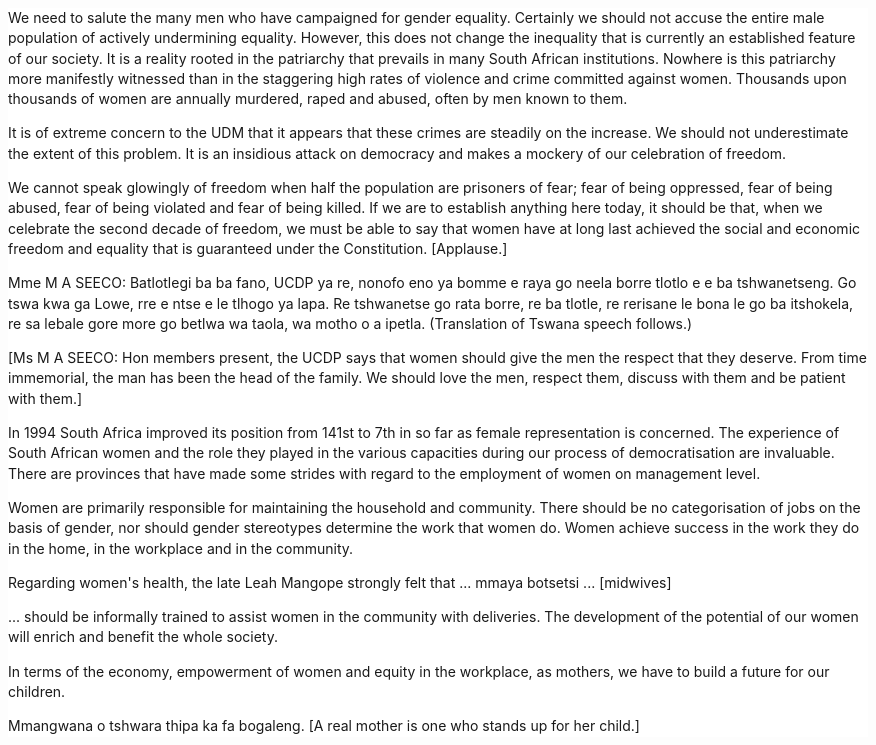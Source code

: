 We need to salute the many men who  have  campaigned  for  gender  equality.
Certainly we should not  accuse  the  entire  male  population  of  actively
undermining equality. However, this does not change the inequality  that  is
currently an established feature of our society. It is a reality  rooted  in
the patriarchy that prevails in many South African institutions. Nowhere  is
this patriarchy more manifestly witnessed than in the staggering high  rates
of violence and crime committed against women. Thousands upon  thousands  of
women are annually murdered, raped and abused, often by men known to them.

It is of extreme concern to the UDM that it appears that  these  crimes  are
steadily on the increase. We should not underestimate  the  extent  of  this
problem. It is an insidious attack on democracy and makes a mockery  of  our
celebration of freedom.

We cannot speak glowingly of freedom when half the population are  prisoners
of fear; fear of being oppressed,  fear  of  being  abused,  fear  of  being
violated and fear of being killed. If we  are  to  establish  anything  here
today, it should be that, when we celebrate the second  decade  of  freedom,
we must be able to say that women have at long last achieved the social  and
economic freedom and equality that is  guaranteed  under  the  Constitution.
[Applause.]

Mme M A SEECO: Batlotlegi ba ba fano, UCDP ya re,  nonofo  eno  ya  bomme  e
raya go neela borre tlotlo e e ba tshwanetseng. Go tswa kwa ga Lowe,  rre  e
ntse e le tlhogo ya lapa. Re tshwanetse go rata  borre,  re  ba  tlotle,  re
rerisane le bona le go ba itshokela, re sa lebale gore  more  go  betlwa  wa
taola, wa motho o a ipetla. (Translation of Tswana speech follows.)

[Ms M A SEECO: Hon members present, the UCDP says  that  women  should  give
the men the respect that they deserve. From time  immemorial,  the  man  has
been the head of the family. We should love the men, respect  them,  discuss
with them and be patient with them.]

In 1994 South Africa improved its position from 141st to 7th in  so  far  as
female representation is concerned. The experience of  South  African  women
and the role they played in the various capacities  during  our  process  of
democratisation are invaluable. There are  provinces  that  have  made  some
strides with regard to the employment of women on management level.

Women  are  primarily  responsible  for  maintaining   the   household   and
community. There should be  no  categorisation  of  jobs  on  the  basis  of
gender, nor should gender stereotypes determine  the  work  that  women  do.
Women achieve success in the work they do in the home, in the workplace  and
in the community.

Regarding women's health, the late  Leah  Mangope  strongly  felt  that  ...
mmaya botsetsi ... [midwives]

... should be informally trained to  assist  women  in  the  community  with
deliveries. The development of the potential of our women  will  enrich  and
benefit the whole society.

In terms of the economy, empowerment of women and equity in  the  workplace,
as mothers, we have to build a future for our children.

Mmangwana o tshwara thipa ka fa bogaleng. [A real mother is one  who  stands
up for her child.]
